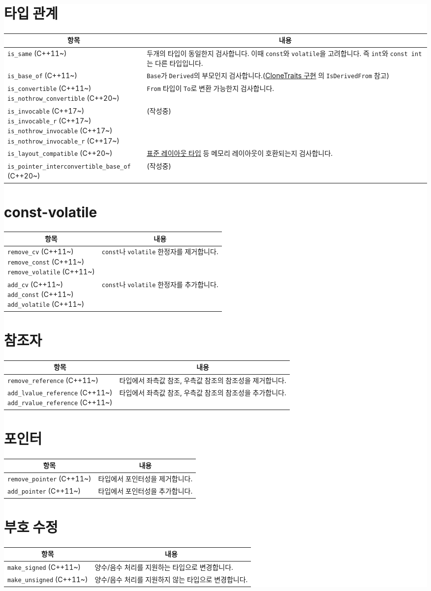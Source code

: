 # 타입 관계

|항목|내용|
|--|--|
|`is_same` (C++11~)|두개의 타입이 동일한지 검사합니다. 이때 `const`와 `volatile`을 고려합니다. 즉 `int`와 `const int`는 다른 타입입니다.|
|`is_base_of` (C++11~)|`Base`가 `Derived`의 부모인지 검사합니다.([CloneTraits 구현](https://tango1202.github.io/classic-cpp-stl/classic-cpp-stl-template-meta-programming/#clonetraits-%EA%B5%AC%ED%98%84) 의 `IsDerivedFrom` 참고)|
|`is_convertible` (C++11~)<br/>`is_nothrow_convertible` (C++20~)|`From` 타입이 `To`로 변환 가능한지 검사합니다.|
|`is_invocable` (C++17~)<br/>`is_invocable_r` (C++17~)<br/>`is_nothrow_invocable` (C++17~)<br/>`is_nothrow_invocable_r` (C++17~)|(작성중)|
|`is_layout_compatible` (C++20~)|[표준 레이아웃 타입](https://tango1202.github.io/mordern-cpp/mordern-cpp-type/#%ED%91%9C%EC%A4%80-%EB%A0%88%EC%9D%B4%EC%95%84%EC%9B%83-%ED%83%80%EC%9E%85) 등 메모리 레이아웃이 호환되는지 검사합니다.|
|`is_pointer_interconvertible_base_of` (C++20~)|(작성중)|

# const-volatile

|항목|내용|
|--|--|
|`remove_cv` (C++11~)<br/>`remove_const` (C++11~)<br/>`remove_volatile` (C++11~)|`const`나 `volatile` 한정자를 제거합니다.|
|`add_cv` (C++11~)<br/>`add_const` (C++11~)<br/>`add_volatile` (C++11~)|`const`나 `volatile` 한정자를 추가합니다.|

# 참조자

|항목|내용|
|--|--|
|`remove_reference` (C++11~)|타입에서 좌측값 참조, 우측값 참조의 참조성을 제거합니다.|
|`add_lvalue_reference` (C++11~)<br/>`add_rvalue_reference` (C++11~)|타입에서 좌측값 참조, 우측값 참조의 참조성을 추가합니다.|

# 포인터

|항목|내용|
|--|--|
|`remove_pointer` (C++11~)|타입에서 포인터성을 제거합니다.|
|`add_pointer` (C++11~)|타입에서 포인터성을 추가합니다.|

# 부호 수정

|항목|내용|
|--|--|
|`make_signed` (C++11~)|양수/음수 처리를 지원하는 타입으로 변경합니다.|
|`make_unsigned` (C++11~)|양수/음수 처리를 지원하지 않는 타입으로 변경합니다.|
